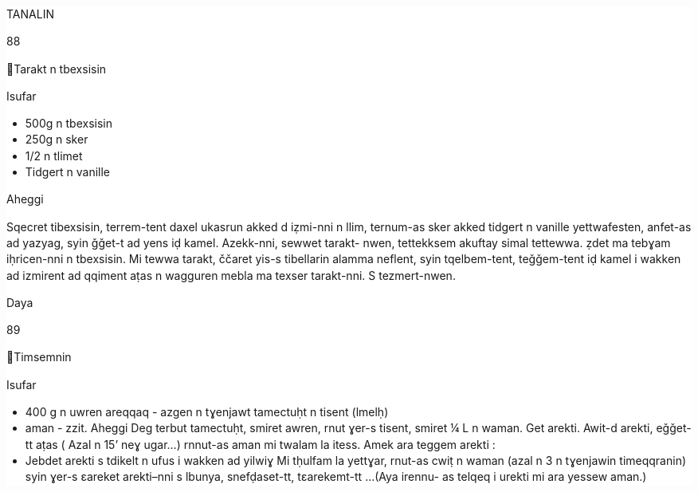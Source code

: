 


























TANALIN

88

Tarakt n tbexsisin



Isufar

- 500g n tbexsisin
- 250g n sker
- 1/2 n tlimet
- Tidgert n vanille

Aheggi

Sqecret tibexsisin, terrem-tent daxel ukasrun akked d iẓmi-nni n
llim, ternum-as sker akked tidgert n vanille yettwafesten, anfet-as
ad yazyag, syin ǧǧet-t ad yens iḍ kamel. Azekk-nni, sewwet tarakt-
nwen, tettekksem akuftay simal tettewwa. ẓdet ma tebɣam
iḥricen-nni n tbexsisin. Mi tewwa tarakt, ččaret yis-s tibellarin
alamma neflent, syin tqelbem-tent, teǧǧem-tent iḍ kamel i
wakken ad izmirent ad qqiment aṭas n wagguren mebla ma
texser tarakt-nni. S tezmert-nwen.



Daya

89

Timsemnin



Isufar
- 400 g n uwren areqqaq - azgen n tɣenjawt tamectuḥt n tisent (lmelḥ)
- aman - zzit.
Aheggi
Deg terbut tamectuḥt, smiret awren, rnut ɣer-s tisent, smiret ¼ L n
waman. Get arekti. Awit-d arekti, eǧǧet-tt aṭas ( Azal n 15’
neɣ ugar…) rnnut-as aman mi twalam la itess.
Amek ara teggem arekti :
- Jebdet arekti s tdikelt n ufus i wakken ad yilwiɣ Mi tḥulfam la yettɣar,
rnut-as cwiṭ n waman (azal n 3 n tɣenjawin timeqqranin) syin ɣer-s
ɛareket arekti–nni s lbunya, snefḍaset-tt, tɛarekemt-tt …(Aya irennu-
as telqeq i urekti mi ara yessew aman.)
